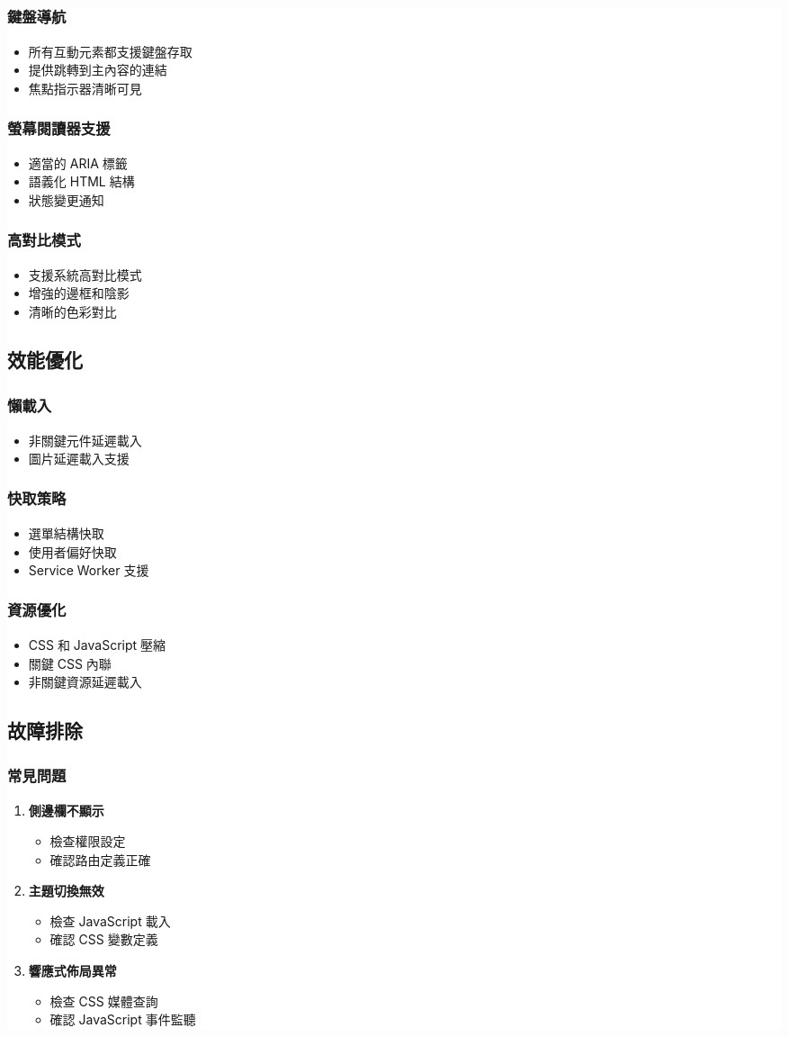 ### 鍵盤導航

- 所有互動元素都支援鍵盤存取
- 提供跳轉到主內容的連結
- 焦點指示器清晰可見

### 螢幕閱讀器支援

- 適當的 ARIA 標籤
- 語義化 HTML 結構
- 狀態變更通知

### 高對比模式

- 支援系統高對比模式
- 增強的邊框和陰影
- 清晰的色彩對比

## 效能優化

### 懶載入

- 非關鍵元件延遲載入
- 圖片延遲載入支援

### 快取策略

- 選單結構快取
- 使用者偏好快取
- Service Worker 支援

### 資源優化

- CSS 和 JavaScript 壓縮
- 關鍵 CSS 內聯
- 非關鍵資源延遲載入

## 故障排除

### 常見問題

1. **側邊欄不顯示**
   - 檢查權限設定
   - 確認路由定義正確

2. **主題切換無效**
   - 檢查 JavaScript 載入
   - 確認 CSS 變數定義

3. **響應式佈局異常**
   - 檢查 CSS 媒體查詢
   - 確認 JavaScript 事件監聽

